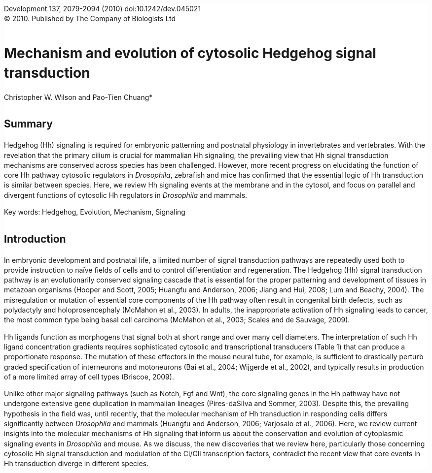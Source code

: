 
Development 137, 2079-2094 (2010) doi:10.1242/dev.045021  
© 2010. Published by The Company of Biologists Ltd

# Mechanism and evolution of cytosolic Hedgehog signal transduction

Christopher W. Wilson and Pao-Tien Chuang*

## Summary

Hedgehog (Hh) signaling is required for embryonic patterning and postnatal physiology in invertebrates and vertebrates. With the revelation that the primary cilium is crucial for mammalian Hh signaling, the prevailing view that Hh signal transduction mechanisms are conserved across species has been challenged. However, more recent progress on elucidating the function of core Hh pathway cytosolic regulators in *Drosophila*, zebrafish and mice has confirmed that the essential logic of Hh transduction is similar between species. Here, we review Hh signaling events at the membrane and in the cytosol, and focus on parallel and divergent functions of cytosolic Hh regulators in *Drosophila* and mammals.

Key words: Hedgehog, Evolution, Mechanism, Signaling

## Introduction

In embryonic development and postnatal life, a limited number of signal transduction pathways are repeatedly used both to provide instruction to naïve fields of cells and to control differentiation and regeneration. The Hedgehog (Hh) signal transduction pathway is an evolutionarily conserved signaling cascade that is essential for the proper patterning and development of tissues in metazoan organisms (Hooper and Scott, 2005; Huangfu and Anderson, 2006; Jiang and Hui, 2008; Lum and Beachy, 2004). The misregulation or mutation of essential core components of the Hh pathway often result in congenital birth defects, such as polydactyly and holoprosencephaly (McMahon et al., 2003). In adults, the inappropriate activation of Hh signaling leads to cancer, the most common type being basal cell carcinoma (McMahon et al., 2003; Scales and de Sauvage, 2009).

Hh ligands function as morphogens that signal both at short range and over many cell diameters. The interpretation of such Hh ligand concentration gradients requires sophisticated cytosolic and transcriptional transducers (Table 1) that can produce a proportionate response. The mutation of these effectors in the mouse neural tube, for example, is sufficient to drastically perturb graded specification of interneurons and motoneurons (Bai et al., 2004; Wijgerde et al., 2002), and typically results in production of a more limited array of cell types (Briscoe, 2009).

Unlike other major signaling pathways (such as Notch, Fgf and Wnt), the core signaling genes in the Hh pathway have not undergone extensive gene duplication in mammalian lineages (Pires-daSilva and Sommer, 2003). Despite this, the prevailing hypothesis in the field was, until recently, that the molecular mechanism of Hh transduction in responding cells differs significantly between *Drosophila* and mammals (Huangfu and Anderson, 2006; Varjosalo et al., 2006). Here, we review current insights into the molecular mechanisms of Hh signaling that inform us about the conservation and evolution of cytoplasmic signaling events in *Drosophila* and mouse. As we discuss, the new discoveries that we review here, particularly those concerning cytosolic Hh signal transduction and modulation of the Ci/Gli transcription factors, contradict the recent view that core events in Hh transduction diverge in different species.
